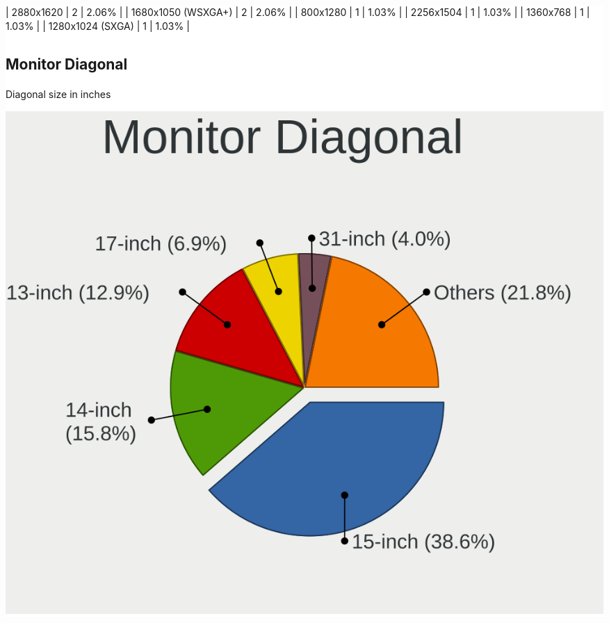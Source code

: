 | 2880x1620          | 2         | 2.06%   |
| 1680x1050 (WSXGA+) | 2         | 2.06%   |
| 800x1280           | 1         | 1.03%   |
| 2256x1504          | 1         | 1.03%   |
| 1360x768           | 1         | 1.03%   |
| 1280x1024 (SXGA)   | 1         | 1.03%   |

Monitor Diagonal
----------------

Diagonal size in inches

![Monitor Diagonal](./images/pie_chart/mon_diagonal.svg)
